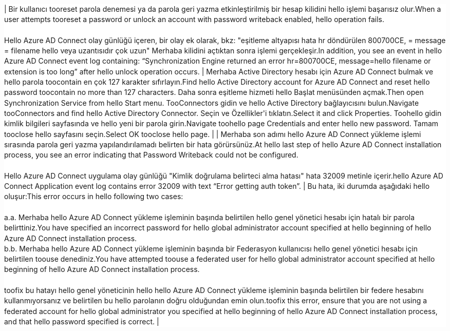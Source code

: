 | <span data-ttu-id="4f36e-261">Bir kullanıcı tooreset parola denemesi ya da parola geri yazma etkinleştirilmiş bir hesap kilidini hello işlemi başarısız olur.</span><span class="sxs-lookup"><span data-stu-id="4f36e-261">When a user attempts tooreset a password or unlock an account with password writeback enabled, hello operation fails.</span></span> <br> <br> <span data-ttu-id="4f36e-262">Hello Azure AD Connect olay günlüğü içeren, bir olay ek olarak, bkz: "eşitleme altyapısı hata hr döndürülen 800700CE, = message = filename hello veya uzantısıdır çok uzun" Merhaba kilidini açtıktan sonra işlemi gerçekleşir.</span><span class="sxs-lookup"><span data-stu-id="4f36e-262">In addition, you see an event in hello Azure AD Connect event log containing: “Synchronization Engine returned an error hr=800700CE, message=hello filename or extension is too long” after hello unlock operation occurs.</span></span> | <span data-ttu-id="4f36e-263">Merhaba Active Directory hesabı için Azure AD Connect bulmak ve hello parola toocontain en çok 127 karakter sıfırlayın.</span><span class="sxs-lookup"><span data-stu-id="4f36e-263">Find hello Active Directory account for Azure AD Connect and reset hello password toocontain no more than 127 characters.</span></span> <span data-ttu-id="4f36e-264">Daha sonra eşitleme hizmeti hello Başlat menüsünden açmak.</span><span class="sxs-lookup"><span data-stu-id="4f36e-264">Then open Synchronization Service from hello Start menu.</span></span> <span data-ttu-id="4f36e-265">TooConnectors gidin ve hello Active Directory bağlayıcısını bulun.</span><span class="sxs-lookup"><span data-stu-id="4f36e-265">Navigate tooConnectors and find hello Active Directory Connector.</span></span> <span data-ttu-id="4f36e-266">Seçin ve Özellikler'i tıklatın.</span><span class="sxs-lookup"><span data-stu-id="4f36e-266">Select it and click Properties.</span></span> <span data-ttu-id="4f36e-267">Toohello gidin kimlik bilgileri sayfasında ve hello yeni bir parola girin.</span><span class="sxs-lookup"><span data-stu-id="4f36e-267">Navigate toohello page Credentials and enter hello new password.</span></span> <span data-ttu-id="4f36e-268">Tamam tooclose hello sayfasını seçin.</span><span class="sxs-lookup"><span data-stu-id="4f36e-268">Select OK tooclose hello page.</span></span> |
| <span data-ttu-id="4f36e-269">Merhaba son adımı hello Azure AD Connect yükleme işlemi sırasında parola geri yazma yapılandırılamadı belirten bir hata görürsünüz.</span><span class="sxs-lookup"><span data-stu-id="4f36e-269">At hello last step of hello Azure AD Connect installation process, you see an error indicating that Password Writeback could not be configured.</span></span> <br> <br> <span data-ttu-id="4f36e-270">Hello Azure AD Connect uygulama olay günlüğü "Kimlik doğrulama belirteci alma hatası" hata 32009 metinle içerir.</span><span class="sxs-lookup"><span data-stu-id="4f36e-270">hello Azure AD Connect Application event log contains error 32009 with text “Error getting auth token”.</span></span> | <span data-ttu-id="4f36e-271">Bu hata, iki durumda aşağıdaki hello oluşur:</span><span class="sxs-lookup"><span data-stu-id="4f36e-271">This error occurs in hello following two cases:</span></span><br> <br> <span data-ttu-id="4f36e-272">a.</span><span class="sxs-lookup"><span data-stu-id="4f36e-272">a.</span></span> <span data-ttu-id="4f36e-273">Merhaba hello Azure AD Connect yükleme işleminin başında belirtilen hello genel yönetici hesabı için hatalı bir parola belirttiniz.</span><span class="sxs-lookup"><span data-stu-id="4f36e-273">You have specified an incorrect password for hello global administrator account specified at hello beginning of hello Azure AD Connect installation process.</span></span><br> <span data-ttu-id="4f36e-274">b.</span><span class="sxs-lookup"><span data-stu-id="4f36e-274">b.</span></span> <span data-ttu-id="4f36e-275">Merhaba hello Azure AD Connect yükleme işleminin başında bir Federasyon kullanıcısı hello genel yönetici hesabı için belirtilen toouse denediniz.</span><span class="sxs-lookup"><span data-stu-id="4f36e-275">You have attempted toouse a federated user for hello global administrator account specified at hello beginning of hello Azure AD Connect installation process.</span></span><br> <br> <span data-ttu-id="4f36e-276">toofix bu hatayı hello genel yöneticinin hello hello Azure AD Connect yükleme işleminin başında belirtilen bir federe hesabını kullanmıyorsanız ve belirtilen bu hello parolanın doğru olduğundan emin olun.</span><span class="sxs-lookup"><span data-stu-id="4f36e-276">toofix this error, ensure that you are not using a federated account for hello global administrator you specified at hello beginning of hello Azure AD Connect installation process, and that hello password specified is correct.</span></span> |